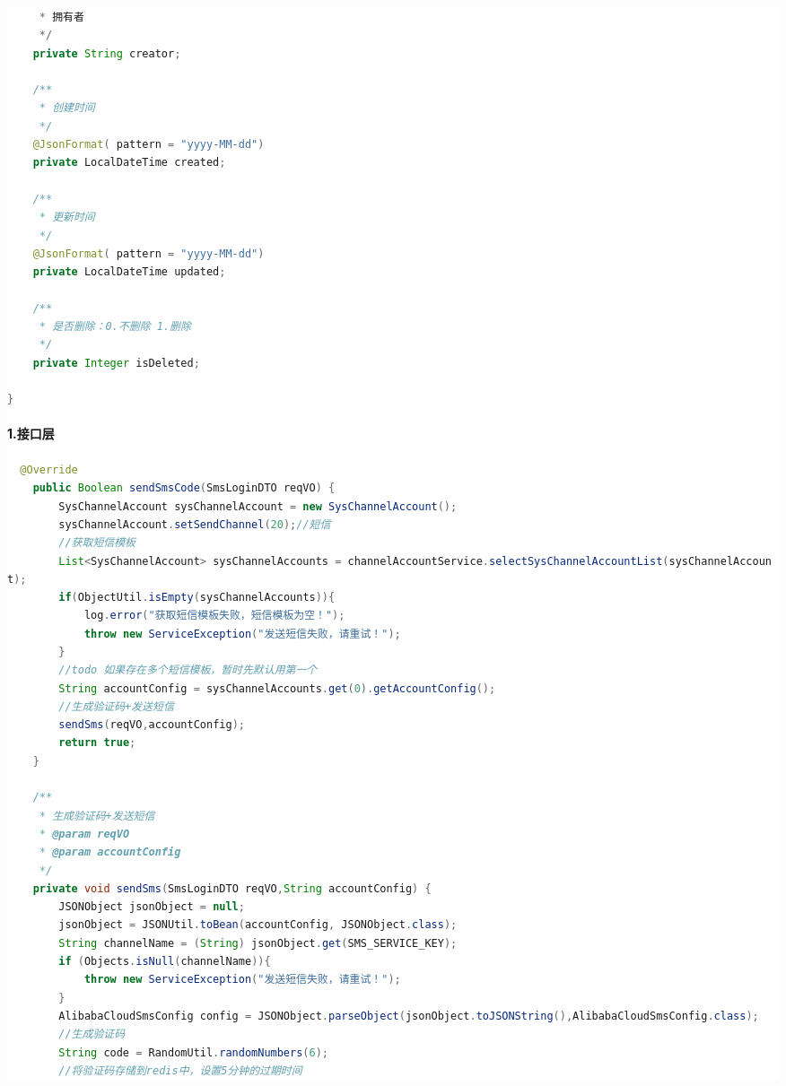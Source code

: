 ```java
     * 拥有者
     */
    private String creator;

    /**
     * 创建时间
     */
    @JsonFormat( pattern = "yyyy-MM-dd")
    private LocalDateTime created;

    /**
     * 更新时间
     */
    @JsonFormat( pattern = "yyyy-MM-dd")
    private LocalDateTime updated;

    /**
     * 是否删除：0.不删除 1.删除
     */
    private Integer isDeleted;

}

```



#### 1.接口层

```java
  @Override
    public Boolean sendSmsCode(SmsLoginDTO reqVO) {
        SysChannelAccount sysChannelAccount = new SysChannelAccount();
        sysChannelAccount.setSendChannel(20);//短信
        //获取短信模板
        List<SysChannelAccount> sysChannelAccounts = channelAccountService.selectSysChannelAccountList(sysChannelAccount);
        if(ObjectUtil.isEmpty(sysChannelAccounts)){
            log.error("获取短信模板失败，短信模板为空！");
            throw new ServiceException("发送短信失败，请重试！");
        }
        //todo 如果存在多个短信模板，暂时先默认用第一个
        String accountConfig = sysChannelAccounts.get(0).getAccountConfig();
        //生成验证码+发送短信
        sendSms(reqVO,accountConfig);
        return true;
    }

    /**
     * 生成验证码+发送短信
     * @param reqVO
     * @param accountConfig
     */
    private void sendSms(SmsLoginDTO reqVO,String accountConfig) {
        JSONObject jsonObject = null;
        jsonObject = JSONUtil.toBean(accountConfig, JSONObject.class);
        String channelName = (String) jsonObject.get(SMS_SERVICE_KEY);
        if (Objects.isNull(channelName)){
            throw new ServiceException("发送短信失败，请重试！");
        }
        AlibabaCloudSmsConfig config = JSONObject.parseObject(jsonObject.toJSONString(),AlibabaCloudSmsConfig.class);
        //生成验证码
        String code = RandomUtil.randomNumbers(6);
        //将验证码存储到redis中，设置5分钟的过期时间
```